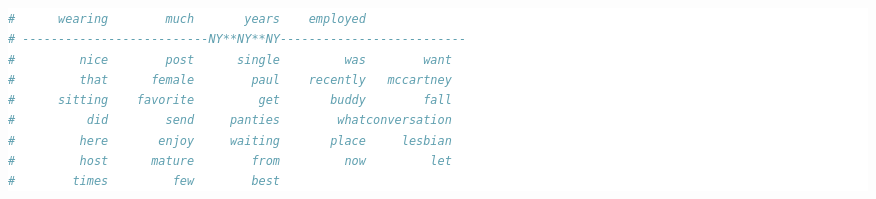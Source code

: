 ```py
#      wearing        much       years    employed
# --------------------------NY**NY**NY--------------------------
#         nice        post      single         was        want
#         that      female        paul    recently   mccartney
#      sitting    favorite         get       buddy        fall
#          did        send     panties        whatconversation
#         here       enjoy     waiting       place     lesbian
#         host      mature        from         now         let
#        times         few        best
```